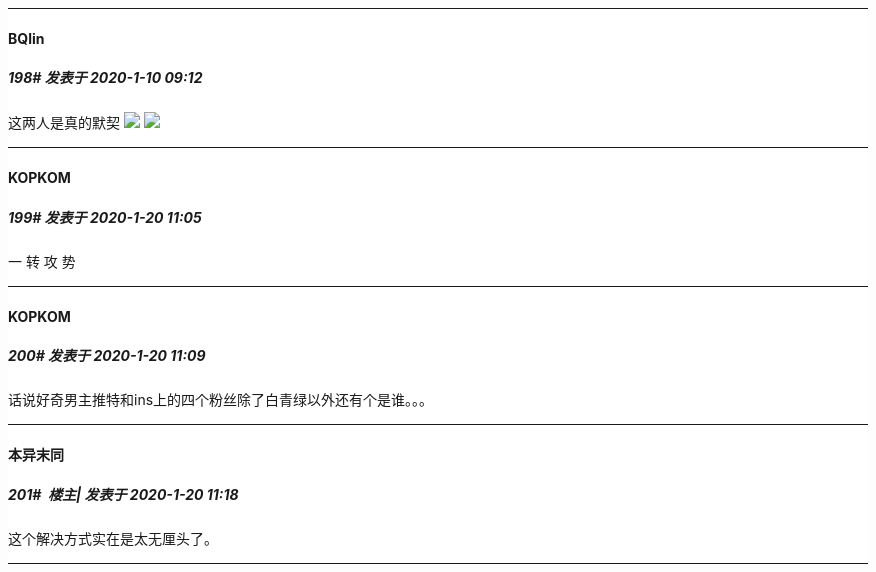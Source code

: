 
*****

####  BQlin  
##### 198#       发表于 2020-1-10 09:12




这两人是真的默契
<img src="http://wx1.sinaimg.cn/large/005SiVaRgy1gar7031z3zj30yv0p0e1l.jpg" referrerpolicy="no-referrer">
<img src="http://wx3.sinaimg.cn/large/005SiVaRgy1gar706nxksj30hg0p015n.jpg" referrerpolicy="no-referrer">







*****

####  KOPKOM  
##### 199#       发表于 2020-1-20 11:05




一 转 攻 势







*****

####  KOPKOM  
##### 200#       发表于 2020-1-20 11:09




话说好奇男主推特和ins上的四个粉丝除了白青绿以外还有个是谁。。。







*****

####  本异末同  
##### 201#         楼主| 发表于 2020-1-20 11:18




这个解决方式实在是太无厘头了。







*****
